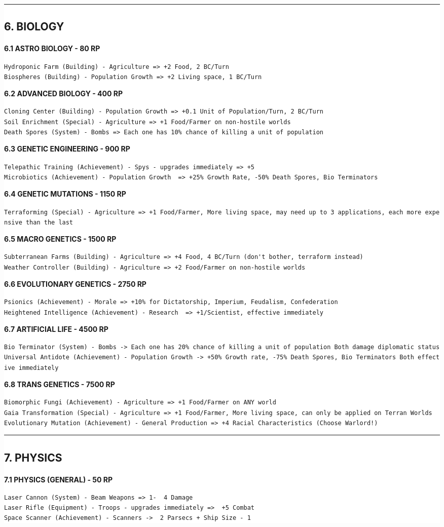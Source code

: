 ----------

## 6. BIOLOGY ##

**6.1 ASTRO BIOLOGY - 80 RP**

    Hydroponic Farm (Building) - Agriculture => +2 Food, 2 BC/Turn
    Biospheres (Building) - Population Growth => +2 Living space, 1 BC/Turn

**6.2 ADVANCED BIOLOGY - 400 RP**

    Cloning Center (Building) - Population Growth => +0.1 Unit of Population/Turn, 2 BC/Turn
    Soil Enrichment (Special) - Agriculture => +1 Food/Farmer on non-hostile worlds
    Death Spores (System) - Bombs => Each one has 10% chance of killing a unit of population

**6.3 GENETIC ENGINEERING - 900 RP**

    Telepathic Training (Achievement) - Spys - upgrades immediately => +5
    Microbiotics (Achievement) - Population Growth  => +25% Growth Rate, -50% Death Spores, Bio Terminators

**6.4 GENETIC MUTATIONS - 1150 RP**

    Terraforming (Special) - Agriculture => +1 Food/Farmer, More living space, may need up to 3 applications, each more expensive than the last

**6.5 MACRO GENETICS - 1500 RP**

    Subterranean Farms (Building) - Agriculture => +4 Food, 4 BC/Turn (don't bother, terraform instead)
    Weather Controller (Building) - Agriculture => +2 Food/Farmer on non-hostile worlds

**6.6 EVOLUTIONARY GENETICS - 2750 RP**

    Psionics (Achievement) - Morale => +10% for Dictatorship, Imperium, Feudalism, Confederation
    Heightened Intelligence (Achievement) - Research  => +1/Scientist, effective immediately

**6.7 ARTIFICIAL LIFE - 4500 RP**

    Bio Terminator (System) - Bombs -> Each one has 20% chance of killing a unit of population Both damage diplomatic status
    Universal Antidote (Achievement) - Population Growth -> +50% Growth rate, -75% Death Spores, Bio Terminators Both effective immediately 

**6.8 TRANS GENETICS - 7500 RP**

    Biomorphic Fungi (Achievement) - Agriculture => +1 Food/Farmer on ANY world
    Gaia Transformation (Special) - Agriculture => +1 Food/Farmer, More living space, can only be applied on Terran Worlds
    Evolutionary Mutation (Achievement) - General Production => +4 Racial Characteristics (Choose Warlord!)

----------

## 7. PHYSICS ##

**7.1 PHYSICS (GENERAL) - 50 RP**

    Laser Cannon (System) - Beam Weapons => 1-  4 Damage
    Laser Rifle (Equipment) - Troops - upgrades immediately =>  +5 Combat
    Space Scanner (Achievement) - Scanners ->  2 Parsecs + Ship Size - 1
